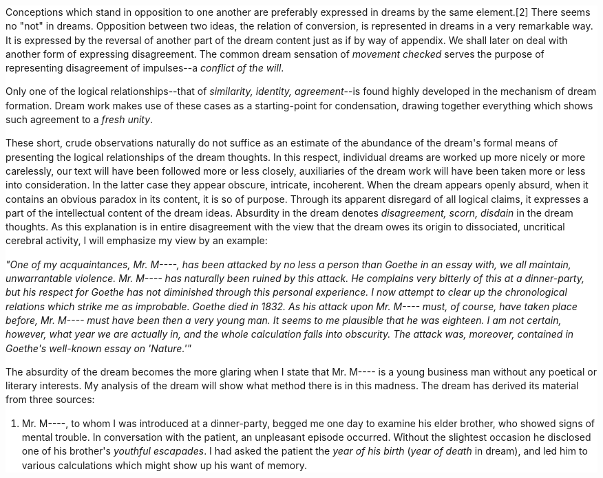 Conceptions which stand in opposition to one another are preferably
expressed in dreams by the same element.[2] There seems no "not" in
dreams. Opposition between two ideas, the relation of conversion, is
represented in dreams in a very remarkable way. It is expressed by the
reversal of another part of the dream content just as if by way of
appendix. We shall later on deal with another form of expressing
disagreement. The common dream sensation of _movement checked_ serves
the purpose of representing disagreement of impulses--a _conflict of the
will_.

Only one of the logical relationships--that of _similarity, identity,
agreement_--is found highly developed in the mechanism of dream
formation. Dream work makes use of these cases as a starting-point for
condensation, drawing together everything which shows such agreement to
a _fresh unity_.

These short, crude observations naturally do not suffice as an estimate
of the abundance of the dream's formal means of presenting the logical
relationships of the dream thoughts. In this respect, individual dreams
are worked up more nicely or more carelessly, our text will have been
followed more or less closely, auxiliaries of the dream work will have
been taken more or less into consideration. In the latter case they
appear obscure, intricate, incoherent. When the dream appears openly
absurd, when it contains an obvious paradox in its content, it is so of
purpose. Through its apparent disregard of all logical claims, it
expresses a part of the intellectual content of the dream ideas.
Absurdity in the dream denotes _disagreement, scorn, disdain_ in the
dream thoughts. As this explanation is in entire disagreement with the
view that the dream owes its origin to dissociated, uncritical cerebral
activity, I will emphasize my view by an example:

_"One of my acquaintances, Mr. M----, has been attacked by no less a
person than Goethe in an essay with, we all maintain, unwarrantable
violence. Mr. M---- has naturally been ruined by this attack. He
complains very bitterly of this at a dinner-party, but his respect for
Goethe has not diminished through this personal experience. I now
attempt to clear up the chronological relations which strike me as
improbable. Goethe died in 1832. As his attack upon Mr. M---- must, of
course, have taken place before, Mr. M---- must have been then a very
young man. It seems to me plausible that he was eighteen. I am not
certain, however, what year we are actually in, and the whole
calculation falls into obscurity. The attack was, moreover, contained
in Goethe's well-known essay on 'Nature.'"_

The absurdity of the dream becomes the more glaring when I state that
Mr. M---- is a young business man without any poetical or literary
interests. My analysis of the dream will show what method there is in
this madness. The dream has derived its material from three sources:

1. Mr. M----, to whom I was introduced at a dinner-party, begged me one
day to examine his elder brother, who showed signs of mental trouble. In
conversation with the patient, an unpleasant episode occurred. Without
the slightest occasion he disclosed one of his brother's _youthful
escapades_. I had asked the patient the _year of his birth_ (_year of
death_ in dream), and led him to various calculations which might show
up his want of memory.
